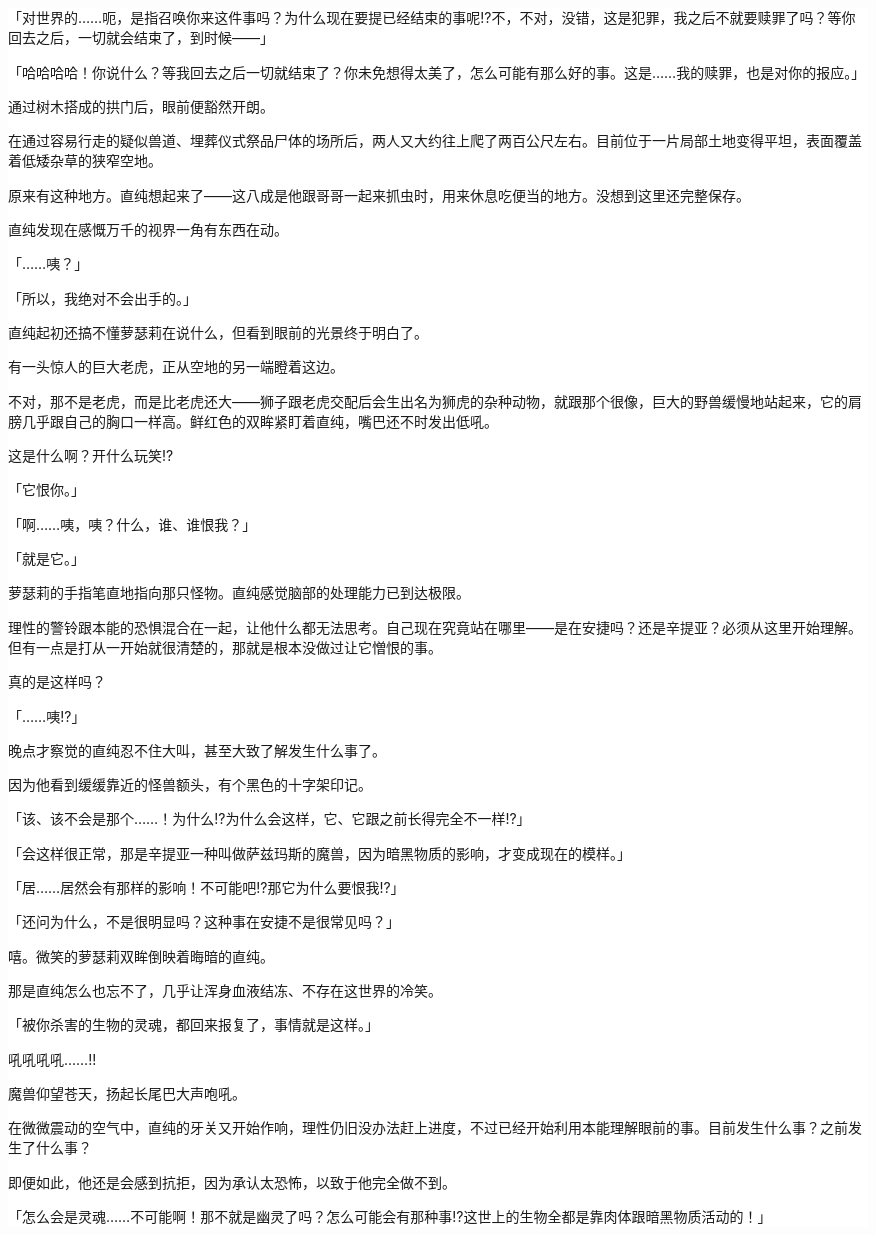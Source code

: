 「对世界的……呃，是指召唤你来这件事吗？为什么现在要提已经结束的事呢!?不，不对，没错，这是犯罪，我之后不就要赎罪了吗？等你回去之后，一切就会结束了，到时候——」

「哈哈哈哈！你说什么？等我回去之后一切就结束了？你未免想得太美了，怎么可能有那么好的事。这是……我的赎罪，也是对你的报应。」

通过树木搭成的拱门后，眼前便豁然开朗。

在通过容易行走的疑似兽道、埋葬仪式祭品尸体的场所后，两人又大约往上爬了两百公尺左右。目前位于一片局部土地变得平坦，表面覆盖着低矮杂草的狭窄空地。

原来有这种地方。直纯想起来了——这八成是他跟哥哥一起来抓虫时，用来休息吃便当的地方。没想到这里还完整保存。

直纯发现在感慨万千的视界一角有东西在动。

「……咦？」

「所以，我绝对不会出手的。」

直纯起初还搞不懂萝瑟莉在说什么，但看到眼前的光景终于明白了。

有一头惊人的巨大老虎，正从空地的另一端瞪着这边。

不对，那不是老虎，而是比老虎还大——狮子跟老虎交配后会生出名为狮虎的杂种动物，就跟那个很像，巨大的野兽缓慢地站起来，它的肩膀几乎跟自己的胸口一样高。鲜红色的双眸紧盯着直纯，嘴巴还不时发出低吼。

这是什么啊？开什么玩笑!?

「它恨你。」

「啊……咦，咦？什么，谁、谁恨我？」

「就是它。」

萝瑟莉的手指笔直地指向那只怪物。直纯感觉脑部的处理能力已到达极限。

理性的警铃跟本能的恐惧混合在一起，让他什么都无法思考。自己现在究竟站在哪里——是在安捷吗？还是辛提亚？必须从这里开始理解。但有一点是打从一开始就很清楚的，那就是根本没做过让它憎恨的事。

真的是这样吗？

「……咦!?」

晚点才察觉的直纯忍不住大叫，甚至大致了解发生什么事了。

因为他看到缓缓靠近的怪兽额头，有个黑色的十字架印记。

「该、该不会是那个……！为什么!?为什么会这样，它、它跟之前长得完全不一样!?」

「会这样很正常，那是辛提亚一种叫做萨兹玛斯的魔兽，因为暗黑物质的影响，才变成现在的模样。」

「居……居然会有那样的影响！不可能吧!?那它为什么要恨我!?」

「还问为什么，不是很明显吗？这种事在安捷不是很常见吗？」

嘻。微笑的萝瑟莉双眸倒映着晦暗的直纯。

那是直纯怎么也忘不了，几乎让浑身血液结冻、不存在这世界的冷笑。

「被你杀害的生物的灵魂，都回来报复了，事情就是这样。」

吼吼吼吼……!!

魔兽仰望苍天，扬起长尾巴大声咆吼。

在微微震动的空气中，直纯的牙关又开始作响，理性仍旧没办法赶上进度，不过已经开始利用本能理解眼前的事。目前发生什么事？之前发生了什么事？

即便如此，他还是会感到抗拒，因为承认太恐怖，以致于他完全做不到。

「怎么会是灵魂……不可能啊！那不就是幽灵了吗？怎么可能会有那种事!?这世上的生物全都是靠肉体跟暗黑物质活动的！」

